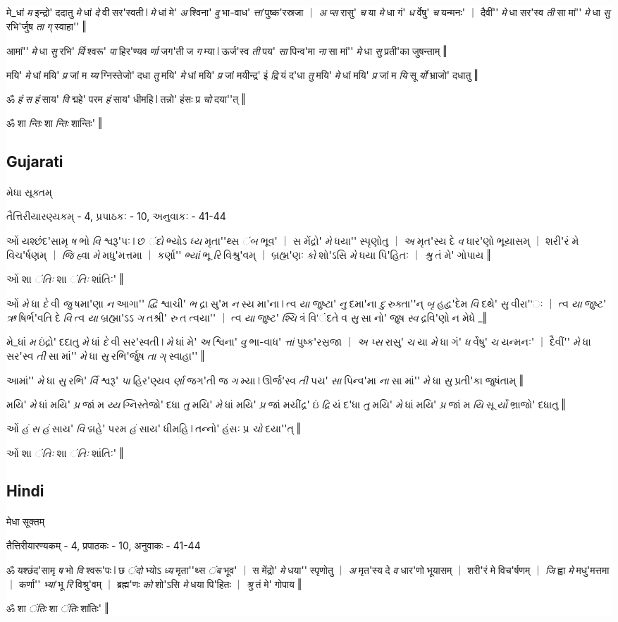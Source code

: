 मे_धां _म_ इन्द्रो' ददातु _मे_ धां _दे_ वी सर'स्वती ❘ _मे_ धां मे' _अ_ श्विना' _वु_ भा-वाध' _त्तां_ पुष्क'रस्रजा ｜ _अ_ _प्स_ रासु' _च_ या _मे_ धा गं' _ध_ र्वेषु' _च_ यन्मनः' ｜ दैवीं'' _मे_ धा सर'स्व _ती_ सा मां'' _मे_ धा _सु_ रभि'र्जुष _ता_ _ग्_ स्वाहा'' ‖  

आमां'' _मे_ धा _सु_ रभि' _र्वि_ श्वरू' _पा_ हिर'ण्यव _र्णा_ जग'ती ज _ग_ म्या ❘ ऊर्ज'स्व _ती_ पय' _सा_ पिन्व'मा _ना_ सा मां'' _मे_ धा _सु_ प्रती'का जुषन्ताम् ‖  

मयि' _मे_ धां मयि' _प्र_ जां म _य्य_ ग्निस्तेजो' दधा _तु_ मयि' _मे_ धां मयि' _प्र_ जां मयीन्द्र' इं _द्रि_ यं द'धा _तु_ मयि' _मे_ धां मयि' _प्र_ जां म _यि_ सू _र्यो_ भ्राजो' दधातु ‖  

ॐ _हं_ _स_ _हं_ साय' _वि_ द्महे' परम _हं_ साय' धीमहि ❘ तन्नो' हंसः प्र _चो_ दया''त् ‖  

ॐ शा _न्तिः_ शा _न्तिः_ शान्तिः' ‖  


## Gujarati

મેધા સૂક્તમ્  

તૈત્તિરીયારણ્યકમ્ - 4, પ્રપાઠકઃ - 10, અનુવાકઃ - 41-44  

ઓં યશ્છંદ'સામૃ _ષ_ ભો _વિ_ શ્વરૂ'પઃ ❘ છ _ંદો_ ભ્યોઽ _ધ્ય_ મૃતા''થ્સ _ંબ_ ભૂવ' ｜ સ મેંદ્રો' _મે_ ધયા'' સ્પૃણોતુ ｜ _અ_ મૃત'સ્ય દે _વ_ ધાર'ણો ભૂયાસમ્ ｜ શરી'રં મે વિચ'ર્ષણમ્ ｜ _જિ_ હ્વા _મે_ મધુ'મત્તમા ｜ કર્ણા'' _ભ્યાં_ ભૂ _રિ_ વિશ્રુ'વમ્ ｜ બ્રહ્મ'ણઃ _કો_ શો'ઽસિ _મે_ ધયા પિ'હિતઃ ｜ _શ્રુ_ તં મે' ગોપાય ‖  

ઓં શા _ંતિઃ_ શા _ંતિઃ_ શાંતિઃ' ‖  

ઓં _મે_ ધા _દે_ વી _જુ_ ષમા'ણા _ન_ આગા'' _દ્વિ_ શ્વાચી' _ભ_ દ્રા સુ'મ _ન_ સ્ય મા'ના ❘ ત્વ _યા_ જુષ્ટા' _નુ_ દમા'ના _દુ_ રુક્તા''ન્ _બૃ_ હદ્વ'દેમ _વિ_ દથે' _સુ_ વીરા''ઃ ｜ ત્વ _યા_ જુષ્ટ' _ઋ_ ષિર્ભ'વતિ દે _વિ_ ત્વ _યા_ બ્રહ્મા'ઽઽ _ગ_ તશ્રી' _રુ_ ત ત્વયા'' ｜ ત્વ _યા_ જુષ્ટ' _શ્ચિ_ ત્રં વિ'ંદતે વ _સુ_ સા નો' જુષ _સ્વ_ દ્રવિ'ણો ન મેધે _‖  

મે_ધાં _મ_ ઇંદ્રો' દદાતુ _મે_ ધાં _દે_ વી સર'સ્વતી ❘ _મે_ ધાં મે' _અ_ શ્વિના' _વુ_ ભા-વાધ' _ત્તાં_ પુષ્ક'રસ્રજા ｜ _અ_ _પ્સ_ રાસુ' _ચ_ યા _મે_ ધા ગં' _ધ_ ર્વેષુ' _ચ_ યન્મનઃ' ｜ દૈવીં'' _મે_ ધા સર'સ્વ _તી_ સા માં'' _મે_ ધા _સુ_ રભિ'ર્જુષ _તા_ _ગ્_ સ્વાહા'' ‖  

આમાં'' _મે_ ધા _સુ_ રભિ' _ર્વિ_ શ્વરૂ' _પા_ હિર'ણ્યવ _ર્ણા_ જગ'તી જ _ગ_ મ્યા ❘ ઊર્જ'સ્વ _તી_ પય' _સા_ પિન્વ'મા _ના_ સા માં'' _મે_ ધા _સુ_ પ્રતી'કા જુષંતામ્ ‖  

મયિ' _મે_ ધાં મયિ' _પ્ર_ જાં મ _ય્ય_ ગ્નિસ્તેજો' દધા _તુ_ મયિ' _મે_ ધાં મયિ' _પ્ર_ જાં મયીંદ્ર' ઇં _દ્રિ_ યં દ'ધા _તુ_ મયિ' _મે_ ધાં મયિ' _પ્ર_ જાં મ _યિ_ સૂ _ર્યો_ ભ્રાજો' દધાતુ ‖  

ઓં _હં_ _સ_ _હં_ સાય' _વિ_ દ્મહે' પરમ _હં_ સાય' ધીમહિ ❘ તન્નો' હંસઃ પ્ર _ચો_ દયા''ત્ ‖  

ઓં શા _ંતિઃ_ શા _ંતિઃ_ શાંતિઃ' ‖  


## Hindi

मेधा सूक्तम्  

तैत्तिरीयारण्यकम् - 4, प्रपाठकः - 10, अनुवाकः - 41-44  

ॐ यश्छंद'सामृ _ष_ भो _वि_ श्वरू'पः ❘ छ _ंदो_ भ्योऽ _ध्य_ मृता''थ्स _ंब_ भूव' ｜ स मेंद्रो' _मे_ धया'' स्पृणोतु ｜ _अ_ मृत'स्य दे _व_ धार'णो भूयासम् ｜ शरी'रं मे विच'र्षणम् ｜ _जि_ ह्वा _मे_ मधु'मत्तमा ｜ कर्णा'' _भ्यां_ भू _रि_ विश्रु'वम् ｜ ब्रह्म'णः _को_ शो'ऽसि _मे_ धया पि'हितः ｜ _श्रु_ तं मे' गोपाय ‖  

ॐ शा _ंतिः_ शा _ंतिः_ शांतिः' ‖  
